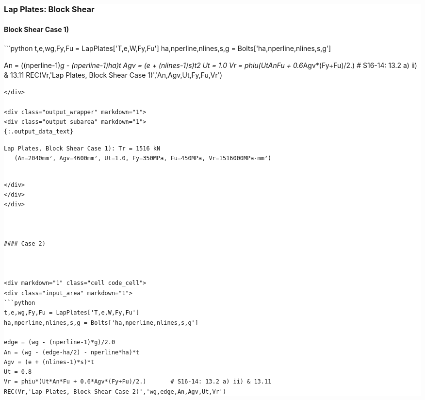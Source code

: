</div>
</div>
</div>



### Lap Plates: Block Shear
#### Block Shear Case 1)



<div markdown="1" class="cell code_cell">
<div class="input_area" markdown="1">
```python
t,e,wg,Fy,Fu = LapPlates['T,e,W,Fy,Fu']
ha,nperline,nlines,s,g = Bolts['ha,nperline,nlines,s,g']

An = ((nperline-1)*g - (nperline-1)*ha)*t
Agv = (e + (nlines-1)*s)*t*2
Ut = 1.0
Vr = phiu*(Ut*An*Fu + 0.6*Agv*(Fy+Fu)/2.)        # S16-14: 13.2 a) ii) & 13.11
REC(Vr,'Lap Plates, Block Shear Case 1)','An,Agv,Ut,Fy,Fu,Vr')

```
</div>

<div class="output_wrapper" markdown="1">
<div class="output_subarea" markdown="1">
{:.output_data_text}
```
    Lap Plates, Block Shear Case 1): Tr = 1516 kN
       (An=2040mm², Agv=4600mm², Ut=1.0, Fy=350MPa, Fu=450MPa, Vr=1516000MPa·mm²)
```

</div>
</div>
</div>



#### Case 2)



<div markdown="1" class="cell code_cell">
<div class="input_area" markdown="1">
```python
t,e,wg,Fy,Fu = LapPlates['T,e,W,Fy,Fu']
ha,nperline,nlines,s,g = Bolts['ha,nperline,nlines,s,g']

edge = (wg - (nperline-1)*g)/2.0
An = (wg - (edge-ha/2) - nperline*ha)*t
Agv = (e + (nlines-1)*s)*t
Ut = 0.8
Vr = phiu*(Ut*An*Fu + 0.6*Agv*(Fy+Fu)/2.)       # S16-14: 13.2 a) ii) & 13.11
REC(Vr,'Lap Plates, Block Shear Case 2)','wg,edge,An,Agv,Ut,Vr')

```
</div>
